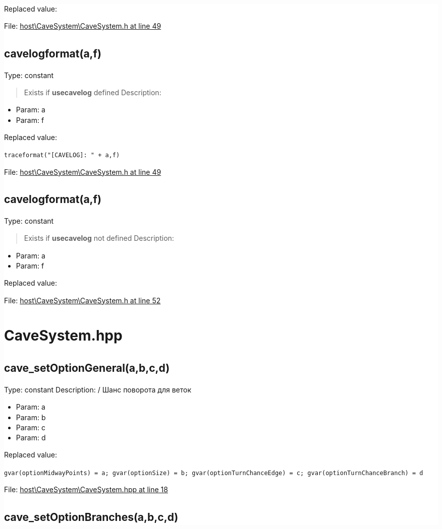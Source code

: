 Replaced value:
```sqf

```
File: [host\CaveSystem\CaveSystem.h at line 49](../../../Src/host/CaveSystem/CaveSystem.h#L49)
## cavelogformat(a,f)

Type: constant
> Exists if **usecavelog** defined
Description: 
- Param: a
- Param: f

Replaced value:
```sqf
traceformat("[CAVELOG]:	" + a,f)
```
File: [host\CaveSystem\CaveSystem.h at line 49](../../../Src/host/CaveSystem/CaveSystem.h#L49)
## cavelogformat(a,f)

Type: constant
> Exists if **usecavelog** not defined
Description: 
- Param: a
- Param: f

Replaced value:
```sqf

```
File: [host\CaveSystem\CaveSystem.h at line 52](../../../Src/host/CaveSystem/CaveSystem.h#L52)
# CaveSystem.hpp

## cave_setOptionGeneral(a,b,c,d)

Type: constant
Description: / <param name="optionTurnChanceBranch">Шанс поворота для веток</param>
- Param: a
- Param: b
- Param: c
- Param: d

Replaced value:
```sqf
gvar(optionMidwayPoints) = a; gvar(optionSize) = b; gvar(optionTurnChanceEdge) = c; gvar(optionTurnChanceBranch) = d
```
File: [host\CaveSystem\CaveSystem.hpp at line 18](../../../Src/host/CaveSystem/CaveSystem.hpp#L18)
## cave_setOptionBranches(a,b,c,d)

